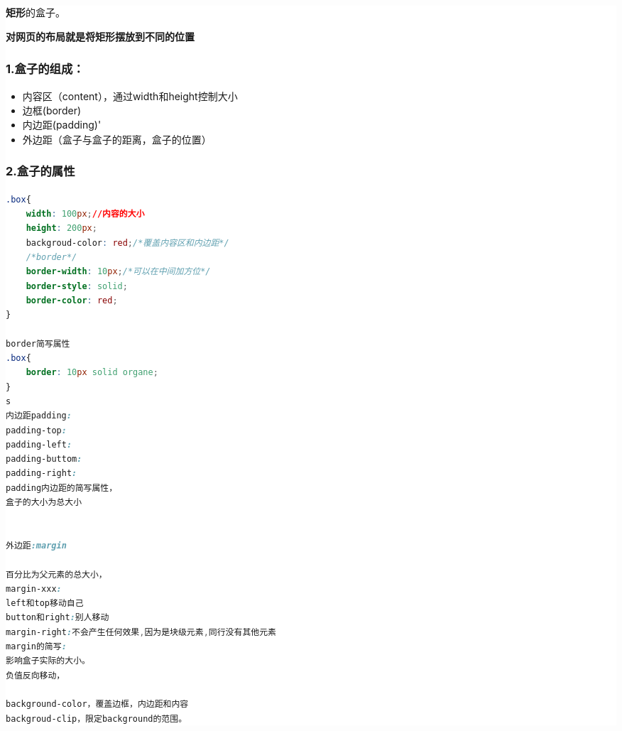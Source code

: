 **矩形**的盒子。

```

```

**对网页的布局就是将矩形摆放到不同的位置**

### 1.盒子的组成：

- 内容区（content），通过width和height控制大小
- 边框(border)
- 内边距(padding)'
- 外边距（盒子与盒子的距离，盒子的位置）

### 2.盒子的属性

```css
.box{
    width: 100px;//内容的大小
    height: 200px;
    backgroud-color: red;/*覆盖内容区和内边距*/
    /*border*/
    border-width: 10px;/*可以在中间加方位*/
    border-style: solid;
    border-color: red;
}

border简写属性
.box{
    border: 10px solid organe;
}
s
内边距padding:
padding-top:
padding-left:
padding-buttom:
padding-right:
padding内边距的简写属性，
盒子的大小为总大小


外边距:margin

百分比为父元素的总大小，
margin-xxx:
left和top移动自己
button和right:别人移动
margin-right:不会产生任何效果,因为是块级元素,同行没有其他元素
margin的简写:
影响盒子实际的大小。
负值反向移动，

background-color，覆盖边框，内边距和内容
backgroud-clip，限定background的范围。

```
